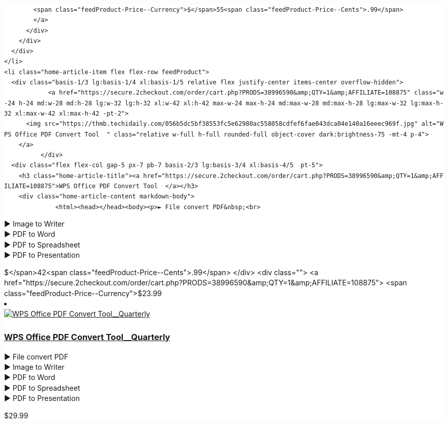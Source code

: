             <span class="feedProduct-Price--Currency">$</span>55<span class="feedProduct-Price--Cents">.99</span>
            </a>
          </div>
        </div>
      </div>
    </li>
    <li class="home-article-item flex flex-row feedProduct">
      <div class="basis-1/3 lg:basis-1/4 xl:basis-1/5 relative flex justify-center items-center overflow-hidden">
                <a href="https://secure.2checkout.com/order/cart.php?PRODS=38996590&amp;QTY=1&amp;AFFILIATE=108875" class="w-24 h-24 md:w-28 md:h-28 lg:w-32 lg:h-32 xl:w-42 xl:h-42 max-w-24 max-h-24 md:max-w-28 md:max-h-28 lg:max-w-32 lg:max-h-32 xl:max-w-42 xl:max-h-42 -pt-2">
          <img src="https://thmb.techidaily.com/056b5dc5bf38553fc5e62980ac558058cdfef6fae043dca04e140a16eeec969f.jpg" alt="WPS Office PDF Convert Tool  " class="relative w-full h-full rounded-full object-cover dark:brightness-75 -mt-4 p-4">
        </a>
              </div>
      <div class="flex flex-col gap-5 px-7 pb-7 basis-2/3 lg:basis-3/4 xl:basis-4/5  pt-5">
        <h3 class="home-article-title"><a href="https://secure.2checkout.com/order/cart.php?PRODS=38996590&amp;QTY=1&amp;AFFILIATE=108875">WPS Office PDF Convert Tool  </a></h3>
        <div class="home-article-content markdown-body">
                  <html><head></head><body><p>► File convert PDF&nbsp;<br>
► Image to Writer<br>
►&nbsp;PDF to Word<br>
►&nbsp;PDF to Spreadsheet<br>
►&nbsp;PDF to Presentation</p></body></html>                </div>
        <div class="flex flex-row feedProduct-Price">
          <div class="feedProduct-Price--Old">
            <span class="feedProduct-Price--Currency">$</span>42<span class="feedProduct-Price--Cents">.99</span>
          </div>
          <div class="">
            <a href="https://secure.2checkout.com/order/cart.php?PRODS=38996590&amp;QTY=1&amp;AFFILIATE=108875">
            <span class="feedProduct-Price--Currency">$</span>23<span class="feedProduct-Price--Cents">.99</span>
            </a>
          </div>
        </div>
      </div>
    </li>
    <li class="home-article-item flex flex-row feedProduct">
      <div class="basis-1/3 lg:basis-1/4 xl:basis-1/5 relative flex justify-center items-center overflow-hidden">
                <a href="https://secure.2checkout.com/order/cart.php?PRODS=38996131&amp;QTY=1&amp;AFFILIATE=108875" class="w-24 h-24 md:w-28 md:h-28 lg:w-32 lg:h-32 xl:w-42 xl:h-42 max-w-24 max-h-24 md:max-w-28 md:max-h-28 lg:max-w-32 lg:max-h-32 xl:max-w-42 xl:max-h-42 -pt-2">
          <img src="https://thmb.techidaily.com/056b5dc5bf38553fc5e62980ac558058cdfef6fae043dca04e140a16eeec969f.jpg" alt="WPS Office PDF Convert Tool__Quarterly" class="relative w-full h-full rounded-full object-cover dark:brightness-75 -mt-4 p-4">
        </a>
              </div>
      <div class="flex flex-col gap-5 px-7 pb-7 basis-2/3 lg:basis-3/4 xl:basis-4/5  pt-5">
        <h3 class="home-article-title"><a href="https://secure.2checkout.com/order/cart.php?PRODS=38996131&amp;QTY=1&amp;AFFILIATE=108875">WPS Office PDF Convert Tool__Quarterly</a></h3>
        <div class="home-article-content markdown-body">
                  <html><head></head><body><p>► File convert PDF&nbsp;<br>
► Image to Writer<br>
►&nbsp;PDF to Word<br>
►&nbsp;PDF to Spreadsheet<br>
►&nbsp;PDF to Presentation</p></body></html>                </div>
        <div class="flex flex-row feedProduct-Price">
          <div class="feedProduct-Price--Old">
            <span class="feedProduct-Price--Currency">$</span>29<span class="feedProduct-Price--Cents">.99</span>